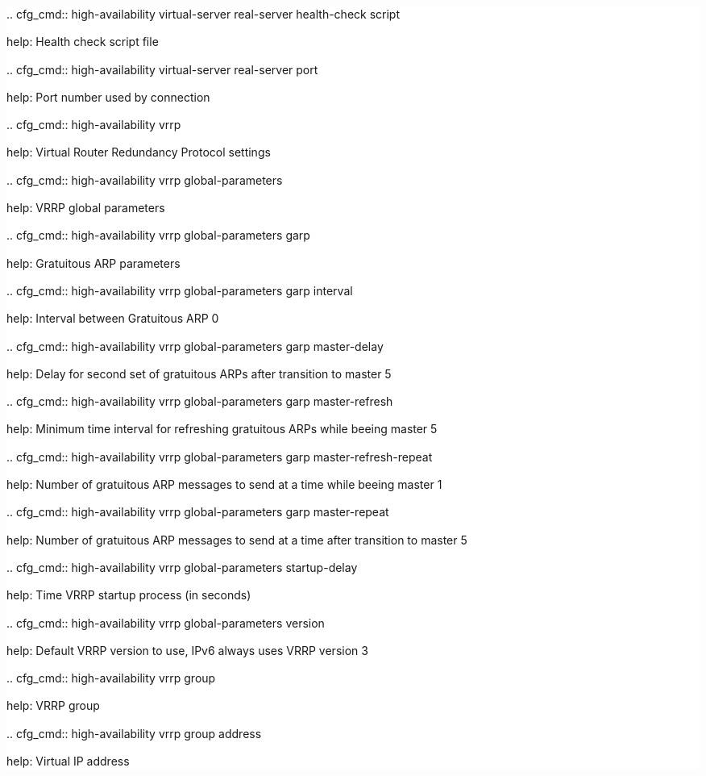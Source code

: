 .. cfg_cmd:: high-availability virtual-server <tag> real-server <tag> health-check script

help: Health check script file

.. cfg_cmd:: high-availability virtual-server <tag> real-server <tag> port

help: Port number used by connection

.. cfg_cmd:: high-availability vrrp

help: Virtual Router Redundancy Protocol settings

.. cfg_cmd:: high-availability vrrp global-parameters

help: VRRP global parameters

.. cfg_cmd:: high-availability vrrp global-parameters garp

help: Gratuitous ARP parameters

.. cfg_cmd:: high-availability vrrp global-parameters garp interval

help: Interval between Gratuitous ARP
0


.. cfg_cmd:: high-availability vrrp global-parameters garp master-delay

help: Delay for second set of gratuitous ARPs after transition to master
5


.. cfg_cmd:: high-availability vrrp global-parameters garp master-refresh

help: Minimum time interval for refreshing gratuitous ARPs while beeing master
5


.. cfg_cmd:: high-availability vrrp global-parameters garp master-refresh-repeat

help: Number of gratuitous ARP messages to send at a time while beeing master
1


.. cfg_cmd:: high-availability vrrp global-parameters garp master-repeat

help: Number of gratuitous ARP messages to send at a time after transition to master
5


.. cfg_cmd:: high-availability vrrp global-parameters startup-delay

help: Time VRRP startup process (in seconds)

.. cfg_cmd:: high-availability vrrp global-parameters version

help: Default VRRP version to use, IPv6 always uses VRRP version 3

.. cfg_cmd:: high-availability vrrp group <tag>

help: VRRP group

.. cfg_cmd:: high-availability vrrp group <tag> address <tag>

help: Virtual IP address
